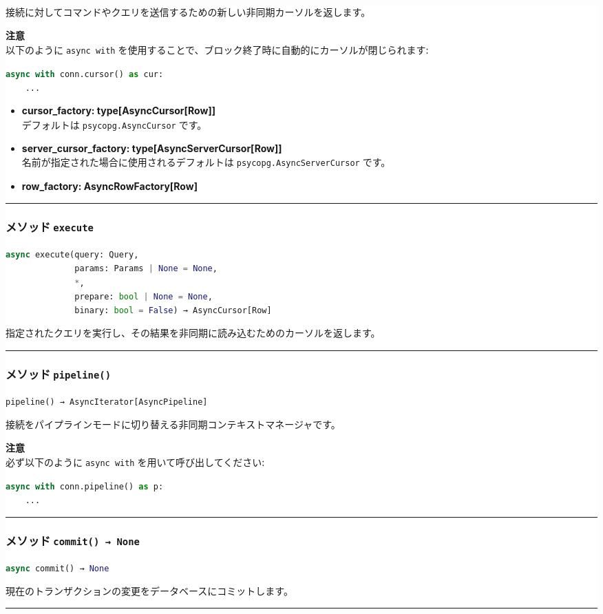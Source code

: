 接続に対してコマンドやクエリを送信するための新しい非同期カーソルを返します。

**注意**  
以下のように `async with` を使用することで、ブロック終了時に自動的にカーソルが閉じられます:

```python
async with conn.cursor() as cur:
    ...
```

- **cursor_factory: type[AsyncCursor[Row]]**  
  デフォルトは `psycopg.AsyncCursor` です。

- **server_cursor_factory: type[AsyncServerCursor[Row]]**  
  名前が指定された場合に使用されるデフォルトは `psycopg.AsyncServerCursor` です。

- **row_factory: AsyncRowFactory[Row]**

---

### メソッド `execute`

```python
async execute(query: Query,
              params: Params | None = None,
              *,
              prepare: bool | None = None,
              binary: bool = False) → AsyncCursor[Row]
```

指定されたクエリを実行し、その結果を非同期に読み込むためのカーソルを返します。

---

### メソッド `pipeline()`

```python
pipeline() → AsyncIterator[AsyncPipeline]
```

接続をパイプラインモードに切り替える非同期コンテキストマネージャです。

**注意**  
必ず以下のように `async with` を用いて呼び出してください:

```python
async with conn.pipeline() as p:
    ...
```

---

### メソッド `commit() → None`

```python
async commit() → None
```

現在のトランザクションの変更をデータベースにコミットします。

---